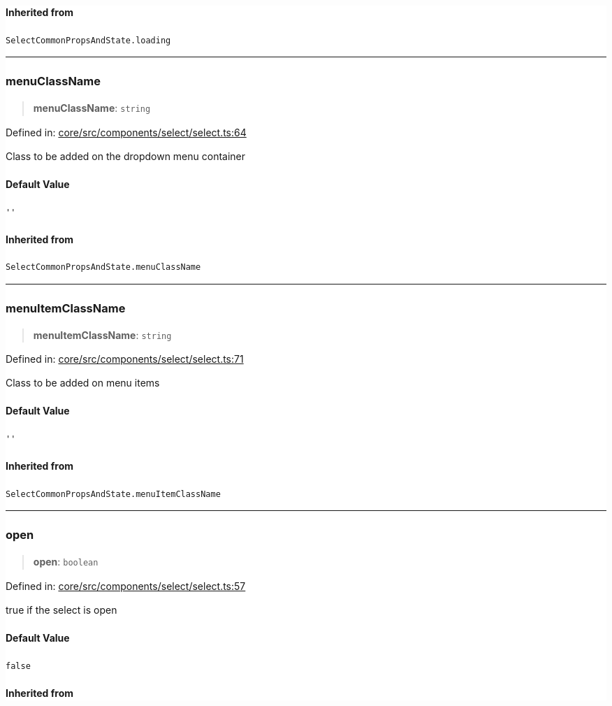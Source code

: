 #### Inherited from

`SelectCommonPropsAndState.loading`

***

### menuClassName

> **menuClassName**: `string`

Defined in: [core/src/components/select/select.ts:64](https://github.com/AmadeusITGroup/AgnosUI/blob/53c3b872a60d5a8e33013af5900cd0cf19c34d01/core/src/components/select/select.ts#L64)

Class to be added on the dropdown menu container

#### Default Value

`''`

#### Inherited from

`SelectCommonPropsAndState.menuClassName`

***

### menuItemClassName

> **menuItemClassName**: `string`

Defined in: [core/src/components/select/select.ts:71](https://github.com/AmadeusITGroup/AgnosUI/blob/53c3b872a60d5a8e33013af5900cd0cf19c34d01/core/src/components/select/select.ts#L71)

Class to be added on menu items

#### Default Value

`''`

#### Inherited from

`SelectCommonPropsAndState.menuItemClassName`

***

### open

> **open**: `boolean`

Defined in: [core/src/components/select/select.ts:57](https://github.com/AmadeusITGroup/AgnosUI/blob/53c3b872a60d5a8e33013af5900cd0cf19c34d01/core/src/components/select/select.ts#L57)

true if the select is open

#### Default Value

`false`

#### Inherited from
